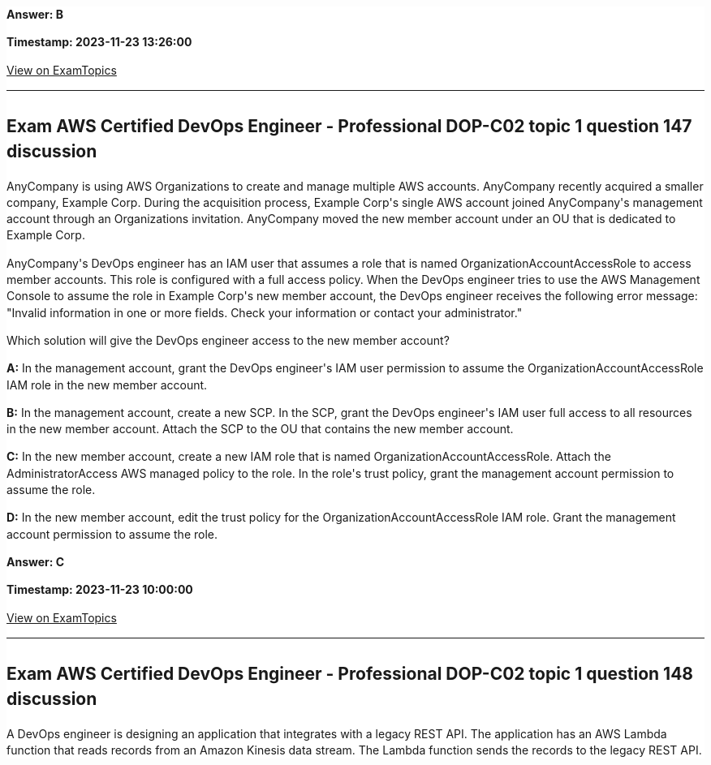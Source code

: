 
**Answer: B**

**Timestamp: 2023-11-23 13:26:00**

[View on ExamTopics](https://www.examtopics.com/discussions/amazon/view/127013-exam-aws-certified-devops-engineer-professional-dop-c02/)

----------------------------------------

## Exam AWS Certified DevOps Engineer - Professional DOP-C02 topic 1 question 147 discussion

AnyCompany is using AWS Organizations to create and manage multiple AWS accounts. AnyCompany recently acquired a smaller company, Example Corp. During the acquisition process, Example Corp's single AWS account joined AnyCompany's management account through an Organizations invitation. AnyCompany moved the new member account under an OU that is dedicated to Example Corp.

AnyCompany's DevOps engineer has an IAM user that assumes a role that is named OrganizationAccountAccessRole to access member accounts. This role is configured with a full access policy. When the DevOps engineer tries to use the AWS Management Console to assume the role in Example Corp's new member account, the DevOps engineer receives the following error message: "Invalid information in one or more fields. Check your information or contact your administrator."

Which solution will give the DevOps engineer access to the new member account?

**A:** In the management account, grant the DevOps engineer's IAM user permission to assume the OrganizationAccountAccessRole IAM role in the new member account.

**B:** In the management account, create a new SCP. In the SCP, grant the DevOps engineer's IAM user full access to all resources in the new member account. Attach the SCP to the OU that contains the new member account.

**C:** In the new member account, create a new IAM role that is named OrganizationAccountAccessRole. Attach the AdministratorAccess AWS managed policy to the role. In the role's trust policy, grant the management account permission to assume the role.

**D:** In the new member account, edit the trust policy for the OrganizationAccountAccessRole IAM role. Grant the management account permission to assume the role.



**Answer: C**

**Timestamp: 2023-11-23 10:00:00**

[View on ExamTopics](https://www.examtopics.com/discussions/amazon/view/126991-exam-aws-certified-devops-engineer-professional-dop-c02/)

----------------------------------------

## Exam AWS Certified DevOps Engineer - Professional DOP-C02 topic 1 question 148 discussion

A DevOps engineer is designing an application that integrates with a legacy REST API. The application has an AWS Lambda function that reads records from an Amazon Kinesis data stream. The Lambda function sends the records to the legacy REST API.
